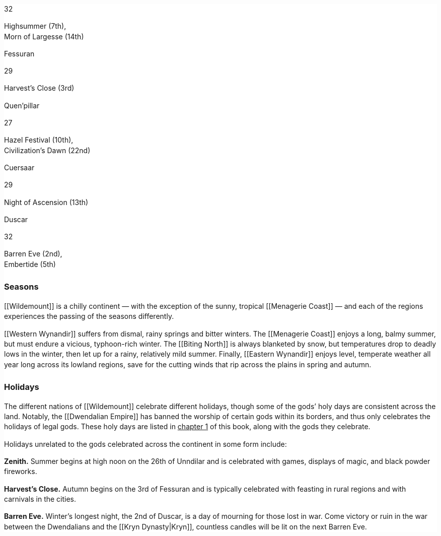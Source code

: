 32

Highsummer (7th),  
Morn of Largesse (14th)

Fessuran

29

Harvest’s Close (3rd)

Quen’pillar

27

Hazel Festival (10th),  
Civilization’s Dawn (22nd)

Cuersaar

29

Night of Ascension (13th)

Duscar

32

Barren Eve (2nd),  
Embertide (5th)

### Seasons

[[Wildemount]] is a chilly continent — with the exception of the sunny, tropical [[Menagerie Coast]] — and each of the regions experiences the passing of the seasons differently.

[[Western Wynandir]] suffers from dismal, rainy springs and bitter winters. The [[Menagerie Coast]] enjoys a long, balmy summer, but must endure a vicious, typhoon-rich winter. The [[Biting North]] is always blanketed by snow, but temperatures drop to deadly lows in the winter, then let up for a rainy, relatively mild summer. Finally, [[Eastern Wynandir]] enjoys level, temperate weather all year long across its lowland regions, save for the cutting winds that rip across the plains in spring and autumn.

### Holidays

The different nations of [[Wildemount]] celebrate different holidays, though some of the gods’ holy days are consistent across the land. Notably, the [[Dwendalian Empire]] has banned the worship of certain gods within its borders, and thus only celebrates the holidays of legal gods. These holy days are listed in [chapter 1](https://www.dndbeyond.com/sources/egtw/story-of-[[wildemount]] "[[chapter 1]]") of this book, along with the gods they celebrate.

Holidays unrelated to the gods celebrated across the continent in some form include:

**Zenith.** Summer begins at high noon on the 26th of Unndilar and is celebrated with games, displays of magic, and black powder fireworks.

**Harvest’s Close.** Autumn begins on the 3rd of Fessuran and is typically celebrated with feasting in rural regions and with carnivals in the cities.

**Barren Eve.** Winter’s longest night, the 2nd of Duscar, is a day of mourning for those lost in war. Come victory or ruin in the war between the Dwendalians and the [[Kryn Dynasty|Kryn]], countless candles will be lit on the next Barren Eve.
